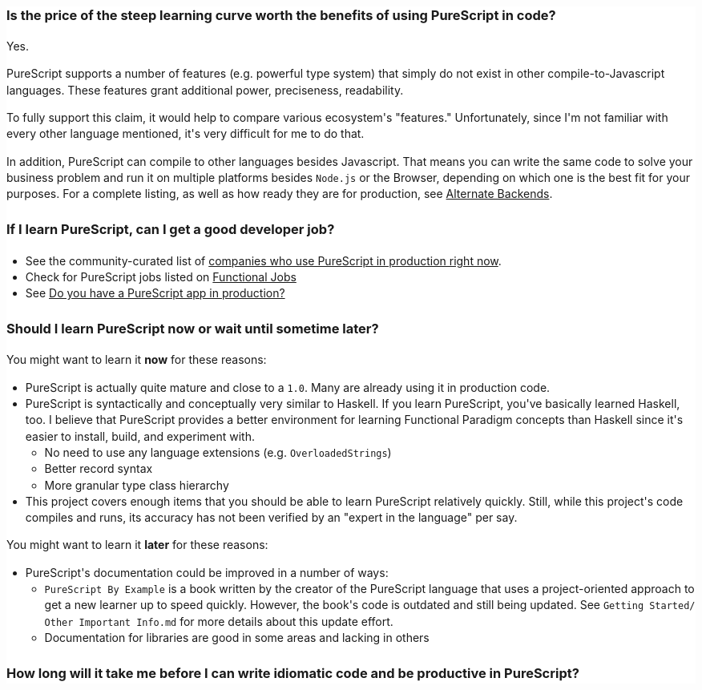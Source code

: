 ### Is the price of the steep learning curve worth the benefits of using PureScript in code?

Yes.

PureScript supports a number of features (e.g. powerful type system) that simply do not exist in other compile-to-Javascript languages. These features grant additional power, preciseness, readability.

To fully support this claim, it would help to compare various ecosystem's "features." Unfortunately, since I'm not familiar with every other language mentioned, it's very difficult for me to do that.

In addition, PureScript can compile to other languages besides Javascript. That means you can write the same code to solve your business problem and run it on multiple platforms besides `Node.js` or the Browser, depending on which one is the best fit for your purposes. For a complete listing, as well as how ready they are for production, see [Alternate Backends](https://github.com/purescript/documentation/blob/master/ecosystem/Alternate-backends.md).

### If I learn PureScript, can I get a good developer job?

- See the community-curated list of [companies who use PureScript in production right now](https://github.com/ajnsit/purescript-companies).
- Check for PureScript jobs listed on [Functional Jobs](https://functionaljobs.com/jobs/search/?q=PureScript)
- See [Do you have a PureScript app in production?](https://discourse.purescript.org/t/do-you-have-a-purescript-app-in-production/20)

### Should I learn PureScript now or wait until sometime later?

You might want to learn it **now** for these reasons:
- PureScript is actually quite mature and close to a `1.0`. Many are already using it in production code.
- PureScript is syntactically and conceptually very similar to Haskell. If you learn PureScript, you've basically learned Haskell, too. I believe that PureScript provides a better environment for learning Functional Paradigm concepts than Haskell since it's easier to install, build, and experiment with.
    - No need to use any language extensions (e.g. `OverloadedStrings`)
    - Better record syntax
    - More granular type class hierarchy
- This project covers enough items that you should be able to learn PureScript relatively quickly. Still, while this project's code compiles and runs, its accuracy has not been verified by an "expert in the language" per say.

You might want to learn it **later** for these reasons:
- PureScript's documentation could be improved in a number of ways:
    - `PureScript By Example` is a book written by the creator of the PureScript language that uses a project-oriented approach to get a new learner up to speed quickly. However, the book's code is outdated and still being updated. See `Getting Started/Other Important Info.md` for more details about this update effort.
    - Documentation for libraries are good in some areas and lacking in others

### How long will it take me before I can write idiomatic code and be productive in PureScript?
